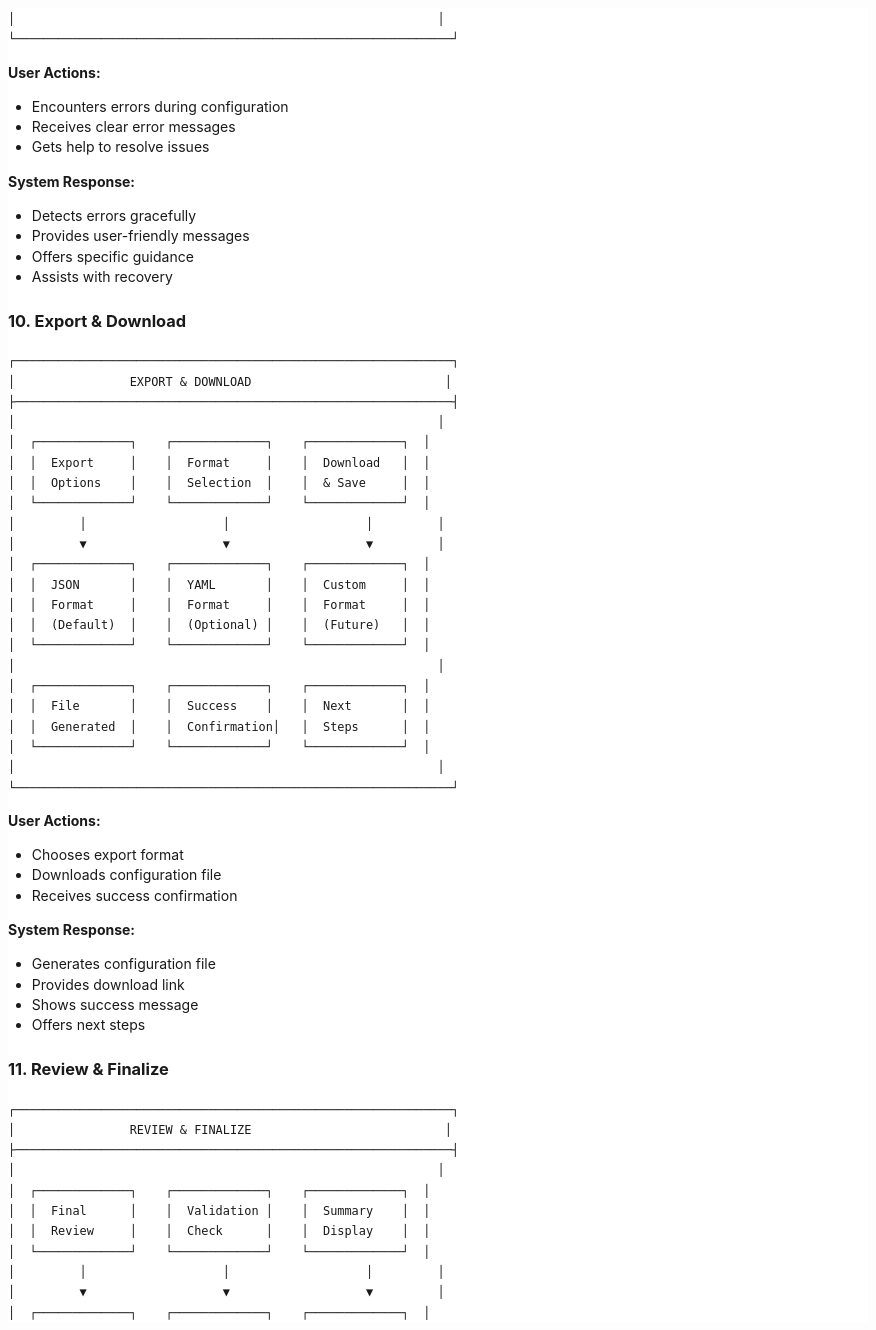 ```
│                                                           │
└─────────────────────────────────────────────────────────────┘
```

**User Actions:**
- Encounters errors during configuration
- Receives clear error messages
- Gets help to resolve issues

**System Response:**
- Detects errors gracefully
- Provides user-friendly messages
- Offers specific guidance
- Assists with recovery

### 10. **Export & Download**
```
┌─────────────────────────────────────────────────────────────┐
│                EXPORT & DOWNLOAD                           │
├─────────────────────────────────────────────────────────────┤
│                                                           │
│  ┌─────────────┐    ┌─────────────┐    ┌─────────────┐  │
│  │  Export     │    │  Format     │    │  Download   │  │
│  │  Options    │    │  Selection  │    │  & Save     │  │
│  └─────────────┘    └─────────────┘    └─────────────┘  │
│         │                   │                   │         │
│         ▼                   ▼                   ▼         │
│  ┌─────────────┐    ┌─────────────┐    ┌─────────────┐  │
│  │  JSON       │    │  YAML       │    │  Custom     │  │
│  │  Format     │    │  Format     │    │  Format     │  │
│  │  (Default)  │    │  (Optional) │    │  (Future)   │  │
│  └─────────────┘    └─────────────┘    └─────────────┘  │
│                                                           │
│  ┌─────────────┐    ┌─────────────┐    ┌─────────────┐  │
│  │  File       │    │  Success    │    │  Next       │  │
│  │  Generated  │    │  Confirmation│   │  Steps      │  │
│  └─────────────┘    └─────────────┘    └─────────────┘  │
│                                                           │
└─────────────────────────────────────────────────────────────┘
```

**User Actions:**
- Chooses export format
- Downloads configuration file
- Receives success confirmation

**System Response:**
- Generates configuration file
- Provides download link
- Shows success message
- Offers next steps

### 11. **Review & Finalize**
```
┌─────────────────────────────────────────────────────────────┐
│                REVIEW & FINALIZE                           │
├─────────────────────────────────────────────────────────────┤
│                                                           │
│  ┌─────────────┐    ┌─────────────┐    ┌─────────────┐  │
│  │  Final      │    │  Validation │    │  Summary    │  │
│  │  Review     │    │  Check      │    │  Display    │  │
│  └─────────────┘    └─────────────┘    └─────────────┘  │
│         │                   │                   │         │
│         ▼                   ▼                   ▼         │
│  ┌─────────────┐    ┌─────────────┐    ┌─────────────┐  │
```